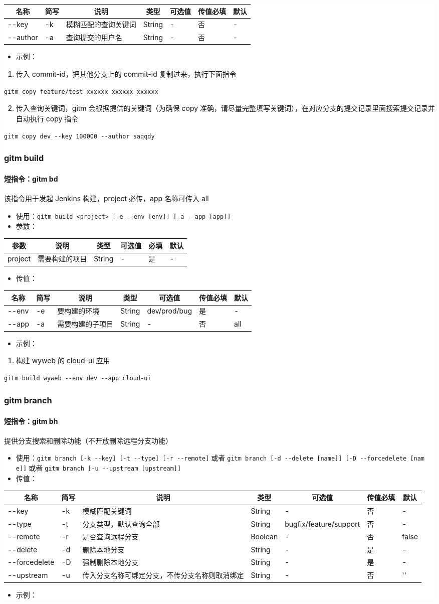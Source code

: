 | 名称     | 简写 | 说明                 | 类型   | 可选值 | 传值必填 | 默认 |
| -------- | ---- | -------------------- | ------ | ------ | -------- | ---- |
| --key    | -k   | 模糊匹配的查询关键词 | String | -      | 否       | -    |
| --author | -a   | 查询提交的用户名     | String | -      | 否       | -    |

-   示例：

1. 传入 commit-id，把其他分支上的 commit-id 复制过来，执行下面指令

```shell
gitm copy feature/test xxxxxx xxxxxx xxxxxx
```

2. 传入查询关键词，gitm 会根据提供的关键词（为确保 copy 准确，请尽量完整填写关键词），在对应分支的提交记录里面搜索提交记录并自动执行 copy 指令

```shell
gitm copy dev --key 100000 --author saqqdy
```

### gitm build

#### 短指令：gitm bd

该指令用于发起 Jenkins 构建，project 必传，app 名称可传入 all

-   使用：`gitm build <project> [-e --env [env]] [-a --app [app]]`
-   参数：

| 参数    | 说明           | 类型   | 可选值 | 必填 | 默认 |
| ------- | -------------- | ------ | ------ | ---- | ---- |
| project | 需要构建的项目 | String | -      | 是   | -    |

-   传值：

| 名称  | 简写 | 说明             | 类型   | 可选值       | 传值必填 | 默认 |
| ----- | ---- | ---------------- | ------ | ------------ | -------- | ---- |
| --env | -e   | 要构建的环境     | String | dev/prod/bug | 是       | -    |
| --app | -a   | 需要构建的子项目 | String | -            | 否       | all  |

-   示例：

1. 构建 wyweb 的 cloud-ui 应用

```shell
gitm build wyweb --env dev --app cloud-ui
```

### gitm branch

#### 短指令：gitm bh

提供分支搜索和删除功能（不开放删除远程分支功能）

-   使用：`gitm branch [-k --key] [-t --type] [-r --remote]` 或者 `gitm branch [-d --delete [name]] [-D --forcedelete [name]]` 或者 `gitm branch [-u --upstream [upstream]]`
-   传值：

| 名称          | 简写 | 说明                                           | 类型    | 可选值                 | 传值必填 | 默认  |
| ------------- | ---- | ---------------------------------------------- | ------- | ---------------------- | -------- | ----- |
| --key         | -k   | 模糊匹配关键词                                 | String  | -                      | 否       | -     |
| --type        | -t   | 分支类型，默认查询全部                         | String  | bugfix/feature/support | 否       | -     |
| --remote      | -r   | 是否查询远程分支                               | Boolean | -                      | 否       | false |
| --delete      | -d   | 删除本地分支                                   | String  | -                      | 是       | -     |
| --forcedelete | -D   | 强制删除本地分支                               | String  | -                      | 是       | -     |
| --upstream    | -u   | 传入分支名称可绑定分支，不传分支名称则取消绑定 | String  | -                      | 否       | ''    |

-   示例：
